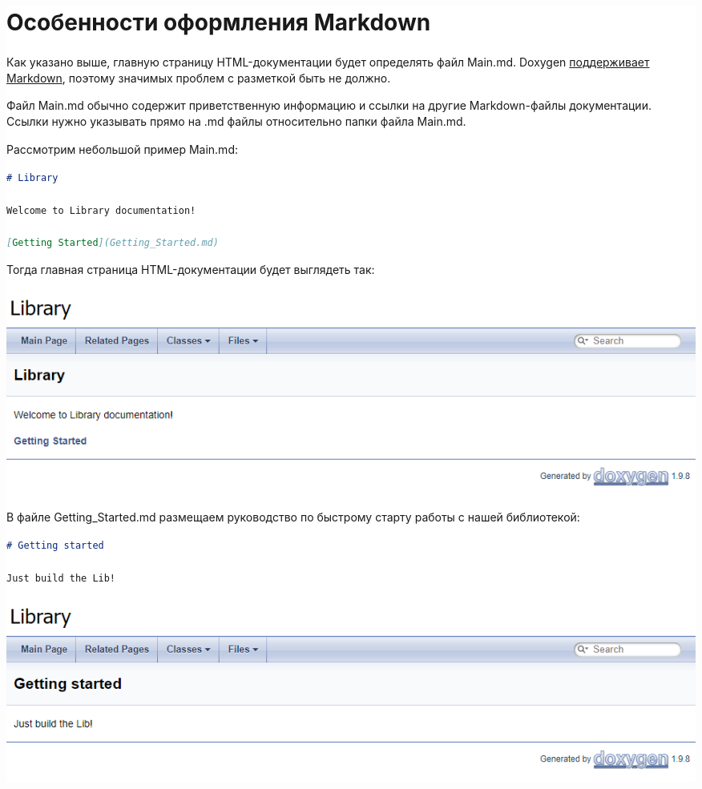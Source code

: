 # Особенности оформления Markdown

Как указано выше, главную страницу HTML-документации будет определять файл Main.md. Doxygen [поддерживает Markdown](https://www.doxygen.nl/manual/markdown.html), поэтому значимых проблем с разметкой быть не должно.

Файл Main.md обычно содержит приветственную информацию и ссылки на другие Markdown-файлы документации. Ссылки нужно указывать прямо на .md файлы относительно папки файла Main.md.

Рассмотрим небольшой пример Main.md:

```markdown
# Library

Welcome to Library documentation!

[Getting Started](Getting_Started.md)
```

Тогда главная страница HTML-документации будет выглядеть так:

![](/assets/images/cpp-doc-as-code/1f9a4551-497a-426b-8b3c-25dfa3d4457b.png)

В файле Getting\_Started.md размещаем руководство по быстрому старту работы с нашей библиотекой:

```markdown
# Getting started

Just build the Lib!
```

![](/assets/images/cpp-doc-as-code/9be83e11-db9e-4632-a434-682579edd190.png)
